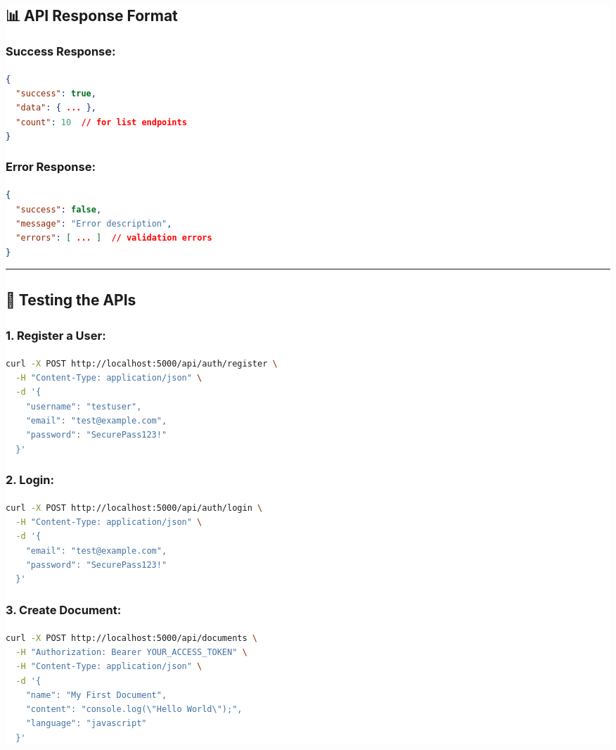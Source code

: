 
## 📊 API Response Format

### Success Response:
```json
{
  "success": true,
  "data": { ... },
  "count": 10  // for list endpoints
}
```

### Error Response:
```json
{
  "success": false,
  "message": "Error description",
  "errors": [ ... ]  // validation errors
}
```

---

## 🧪 Testing the APIs

### 1. Register a User:
```bash
curl -X POST http://localhost:5000/api/auth/register \
  -H "Content-Type: application/json" \
  -d '{
    "username": "testuser",
    "email": "test@example.com",
    "password": "SecurePass123!"
  }'
```

### 2. Login:
```bash
curl -X POST http://localhost:5000/api/auth/login \
  -H "Content-Type: application/json" \
  -d '{
    "email": "test@example.com",
    "password": "SecurePass123!"
  }'
```

### 3. Create Document:
```bash
curl -X POST http://localhost:5000/api/documents \
  -H "Authorization: Bearer YOUR_ACCESS_TOKEN" \
  -H "Content-Type: application/json" \
  -d '{
    "name": "My First Document",
    "content": "console.log(\"Hello World\");",
    "language": "javascript"
  }'
```
